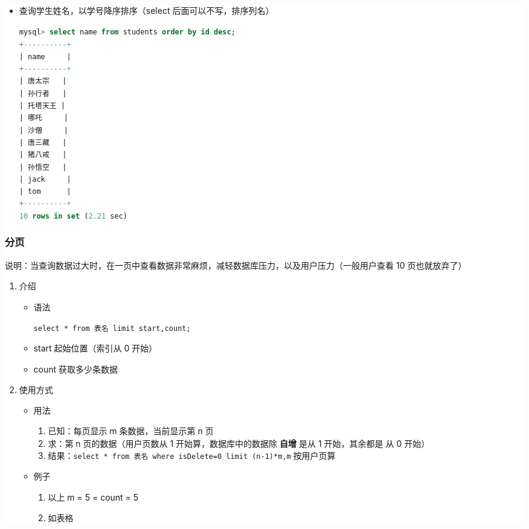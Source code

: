   - 查询学生姓名，以学号降序排序（select 后面可以不写，排序列名）

     ```sql
     mysql> select name from students order by id desc;
     +----------+
     | name     |
     +----------+
     | 唐太宗   |
     | 孙行者   |
     | 托塔天王 |
     | 哪吒     |
     | 沙僧     |
     | 唐三藏   |
     | 猪八戒   |
     | 孙悟空   |
     | jack     |
     | tom      |
     +----------+
     10 rows in set (2.21 sec)
     ```

### 分页

说明：当查询数据过大时，在一页中查看数据非常麻烦，减轻数据库压力，以及用户压力（一般用户查看 10 页也就放弃了）

1. 介绍

   - 语法

     `select * from 表名 limit start,count;`

   - start 起始位置（索引从 0 开始）

   - count 获取多少条数据

2. 使用方式

   - 用法

     1. 已知：每页显示 m 条数据，当前显示第 n 页
     2. 求：第 n 页的数据（用户页数从 1 开始算，数据库中的数据除 __自增__ 是从 1 开始，其余都是 从 0 开始）
     3. 结果：`select * from 表名 where isDelete=0 limit (n-1)*m,m` 按用户页算

   - 例子

     1. 以上 m = 5 = count = 5

     2. 如表格
